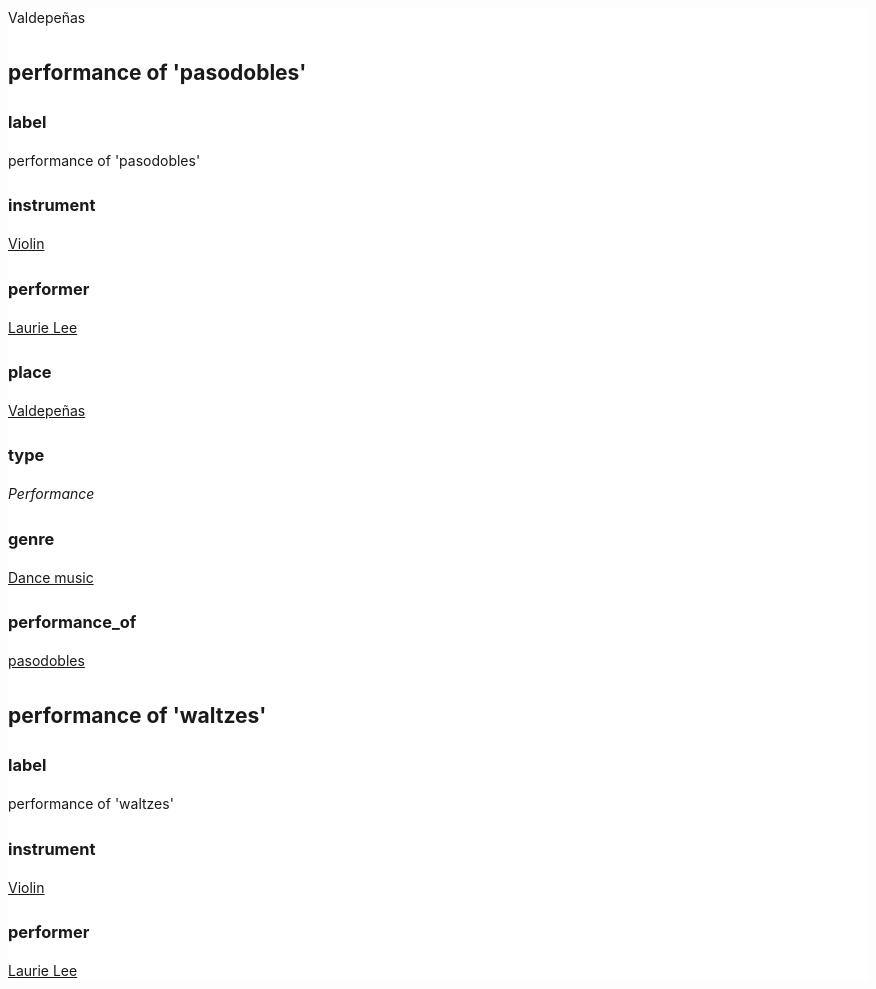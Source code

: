 
Valdepeñas

## performance of 'pasodobles'

### label


performance of 'pasodobles'

### instrument


[Violin](#Violin)

### performer


[Laurie Lee](#Laurie-Lee)

### place


[Valdepeñas](#Valdepeñas)

### type


*Performance*

### genre


[Dance music](#Dance-music)

### performance_of


[pasodobles](#pasodobles)

## performance of 'waltzes'

### label


performance of 'waltzes'

### instrument


[Violin](#Violin)

### performer


[Laurie Lee](#Laurie-Lee)

